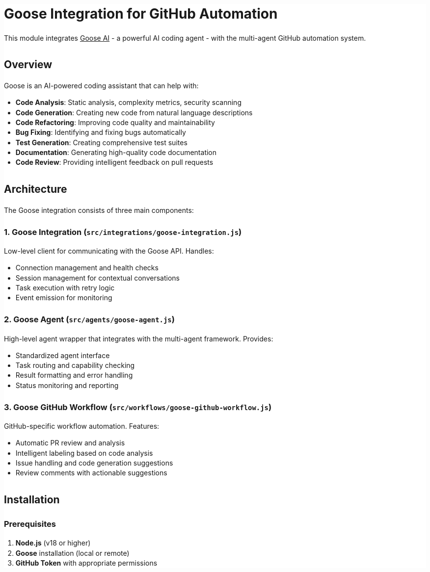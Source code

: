 # Goose Integration for GitHub Automation

This module integrates [Goose AI](https://github.com/block/goose) - a powerful AI coding agent - with the multi-agent GitHub automation system.

## Overview

Goose is an AI-powered coding assistant that can help with:
- **Code Analysis**: Static analysis, complexity metrics, security scanning
- **Code Generation**: Creating new code from natural language descriptions
- **Code Refactoring**: Improving code quality and maintainability
- **Bug Fixing**: Identifying and fixing bugs automatically
- **Test Generation**: Creating comprehensive test suites
- **Documentation**: Generating high-quality code documentation
- **Code Review**: Providing intelligent feedback on pull requests

## Architecture

The Goose integration consists of three main components:

### 1. Goose Integration (`src/integrations/goose-integration.js`)
Low-level client for communicating with the Goose API. Handles:
- Connection management and health checks
- Session management for contextual conversations
- Task execution with retry logic
- Event emission for monitoring

### 2. Goose Agent (`src/agents/goose-agent.js`)
High-level agent wrapper that integrates with the multi-agent framework. Provides:
- Standardized agent interface
- Task routing and capability checking
- Result formatting and error handling
- Status monitoring and reporting

### 3. Goose GitHub Workflow (`src/workflows/goose-github-workflow.js`)
GitHub-specific workflow automation. Features:
- Automatic PR review and analysis
- Intelligent labeling based on code analysis
- Issue handling and code generation suggestions
- Review comments with actionable suggestions

## Installation

### Prerequisites

1. **Node.js** (v18 or higher)
2. **Goose** installation (local or remote)
3. **GitHub Token** with appropriate permissions
